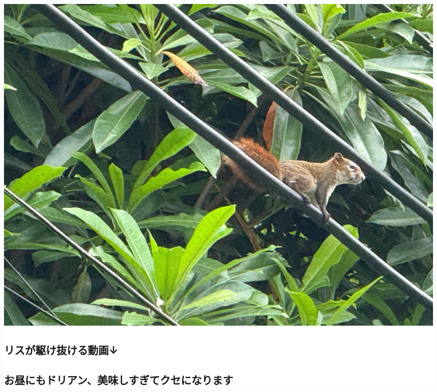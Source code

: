 <a href="20250914_038.JPG" target="_blank"><img src="20250914_038.JPG" alt="サンプル画像" class="responsive-media"></a>

<h2><span class="yellow">リスが駆け抜ける動画↓</span></h2>
<div class="youtube-wrapper">
<iframe width="560" height="315" src="https://www.youtube.com/embed/oOMcgYWuq3g?si=fHhtEb7iHEFNM6Y-" title="YouTube video player" frameborder="0" allow="accelerometer; autoplay; clipboard-write; encrypted-media; gyroscope; picture-in-picture; web-share" referrerpolicy="strict-origin-when-cross-origin" allowfullscreen></iframe>
    </div>
    
<h2><span class="yellow">お昼にもドリアン、美味しすぎてクセになります</span></h2>